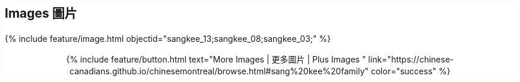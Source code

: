 ## Images 圖片

{% include feature/image.html objectid="sangkee_13;sangkee_08;sangkee_03;" %}

<div style="text-align: center;">
{% include feature/button.html text="More Images | 更多圖片 | Plus Images " link="https://chinese-canadians.github.io/chinesemontreal/browse.html#sang%20kee%20family" color="success" %}
</div>

